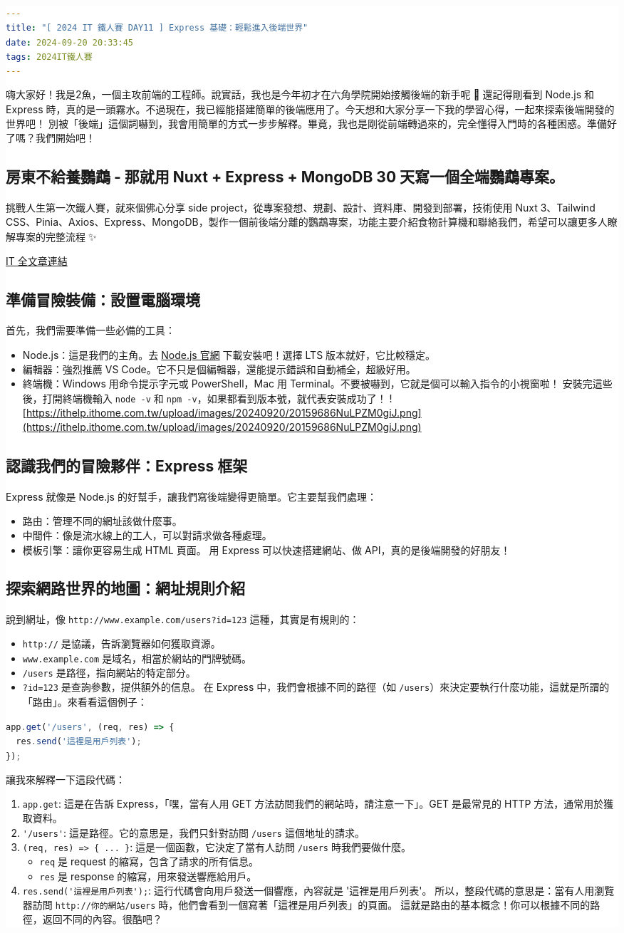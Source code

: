 ```yaml
---
title: "[ 2024 IT 鐵人賽 DAY11 ] Express 基礎：輕鬆進入後端世界"
date: 2024-09-20 20:33:45
tags: 2024IT鐵人賽
---
```



嗨大家好！我是2魚，一個主攻前端的工程師。說實話，我也是今年初才在六角學院開始接觸後端的新手呢 🥹
還記得剛看到 Node.js 和 Express 時，真的是一頭霧水。不過現在，我已經能搭建簡單的後端應用了。今天想和大家分享一下我的學習心得，一起來探索後端開發的世界吧！
別被「後端」這個詞嚇到，我會用簡單的方式一步步解釋。畢竟，我也是剛從前端轉過來的，完全懂得入門時的各種困惑。準備好了嗎？我們開始吧！



<div class="cus-intro-box">
    <h2>房東不給養鸚鵡 - 那就用 Nuxt + Express + MongoDB 30 天寫一個全端鸚鵡專案。</h2>
    <p>挑戰人生第一次鐵人賽，就來個佛心分享 side project，從專案發想、規劃、設計、資料庫、開發到部署，技術使用 Nuxt 3、Tailwind CSS、Pinia、Axios、Express、MongoDB，製作一個前後端分離的鸚鵡專案，功能主要介紹食物計算機和聯絡我們，希望可以讓更多人瞭解專案的完整流程 ✨</p>
    <a href="https://ithelp.ithome.com.tw/users/20159686/ironman/7564" target="_blank">IT 全文章連結</a>
</div>

## 準備冒險裝備：設置電腦環境

首先，我們需要準備一些必備的工具：
- Node.js：這是我們的主角。去 [Node.js 官網](https://nodejs.org/) 下載安裝吧！選擇 LTS 版本就好，它比較穩定。
- 編輯器：強烈推薦 VS Code。它不只是個編輯器，還能提示錯誤和自動補全，超級好用。
- 終端機：Windows 用命令提示字元或 PowerShell，Mac 用 Terminal。不要被嚇到，它就是個可以輸入指令的小視窗啦！
安裝完這些後，打開終端機輸入 `node -v` 和 `npm -v`，如果都看到版本號，就代表安裝成功了！
![https://ithelp.ithome.com.tw/upload/images/20240920/20159686NuLPZM0giJ.png](https://ithelp.ithome.com.tw/upload/images/20240920/20159686NuLPZM0giJ.png)

## 認識我們的冒險夥伴：Express 框架

Express 就像是 Node.js 的好幫手，讓我們寫後端變得更簡單。它主要幫我們處理：
- 路由：管理不同的網址該做什麼事。
- 中間件：像是流水線上的工人，可以對請求做各種處理。
- 模板引擎：讓你更容易生成 HTML 頁面。
用 Express 可以快速搭建網站、做 API，真的是後端開發的好朋友！

## 探索網路世界的地圖：網址規則介紹

說到網址，像 `http://www.example.com/users?id=123` 這種，其實是有規則的：
- `http://` 是協議，告訴瀏覽器如何獲取資源。
- `www.example.com` 是域名，相當於網站的門牌號碼。
- `/users` 是路徑，指向網站的特定部分。
- `?id=123` 是查詢參數，提供額外的信息。
在 Express 中，我們會根據不同的路徑（如 `/users`）來決定要執行什麼功能，這就是所謂的「路由」。來看看這個例子：
```jsx
app.get('/users', (req, res) => {
  res.send('這裡是用戶列表');
});
```
讓我來解釋一下這段代碼：
1. `app.get`: 這是在告訴 Express，「嘿，當有人用 GET 方法訪問我們的網站時，請注意一下」。GET 是最常見的 HTTP 方法，通常用於獲取資料。
2. `'/users'`: 這是路徑。它的意思是，我們只針對訪問 `/users` 這個地址的請求。
3. `(req, res) => { ... }`: 這是一個函數，它決定了當有人訪問 `/users` 時我們要做什麼。
    - `req` 是 request 的縮寫，包含了請求的所有信息。
    - `res` 是 response 的縮寫，用來發送響應給用戶。
4. `res.send('這裡是用戶列表');`: 這行代碼會向用戶發送一個響應，內容就是 '這裡是用戶列表'。
所以，整段代碼的意思是：當有人用瀏覽器訪問 `http://你的網站/users` 時，他們會看到一個寫著「這裡是用戶列表」的頁面。
這就是路由的基本概念！你可以根據不同的路徑，返回不同的內容。很酷吧？
